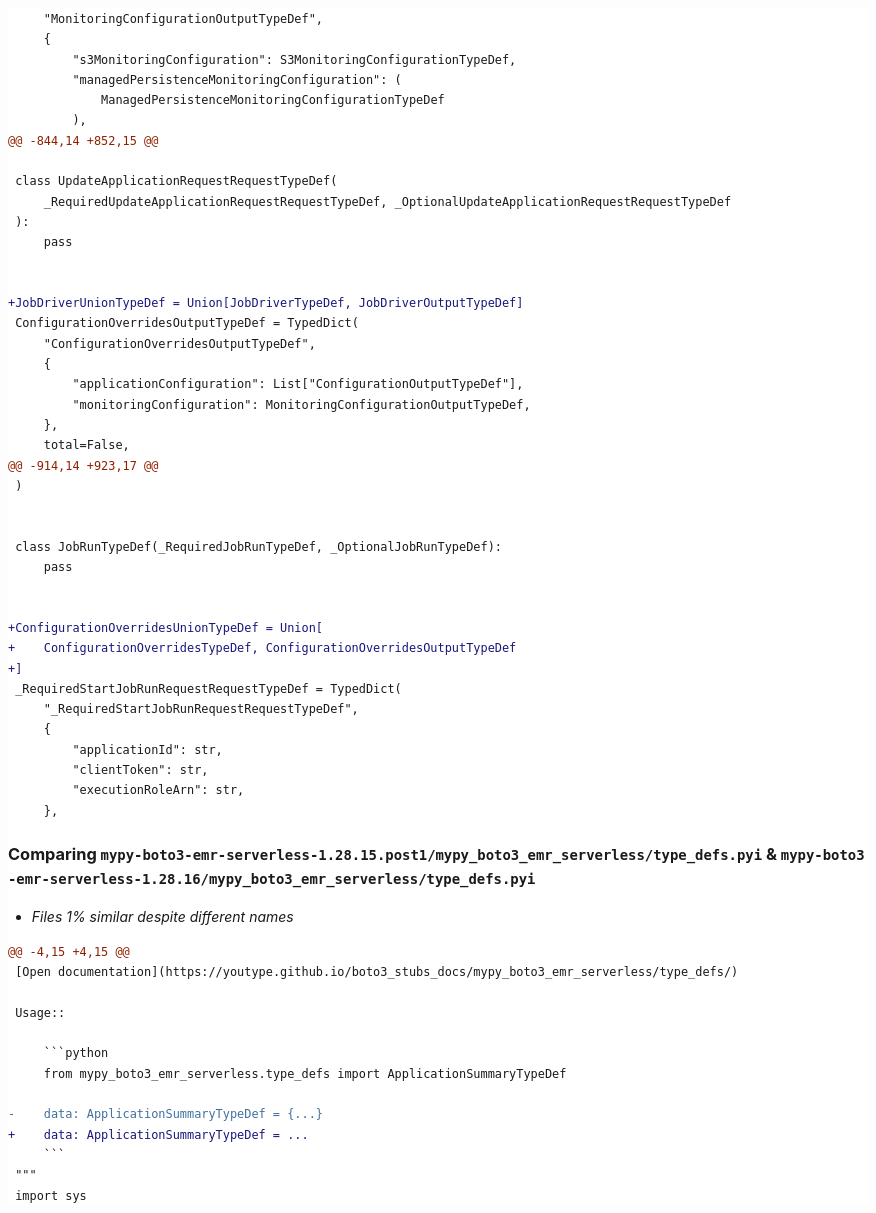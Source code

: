 ```diff
     "MonitoringConfigurationOutputTypeDef",
     {
         "s3MonitoringConfiguration": S3MonitoringConfigurationTypeDef,
         "managedPersistenceMonitoringConfiguration": (
             ManagedPersistenceMonitoringConfigurationTypeDef
         ),
@@ -844,14 +852,15 @@
 
 class UpdateApplicationRequestRequestTypeDef(
     _RequiredUpdateApplicationRequestRequestTypeDef, _OptionalUpdateApplicationRequestRequestTypeDef
 ):
     pass
 
 
+JobDriverUnionTypeDef = Union[JobDriverTypeDef, JobDriverOutputTypeDef]
 ConfigurationOverridesOutputTypeDef = TypedDict(
     "ConfigurationOverridesOutputTypeDef",
     {
         "applicationConfiguration": List["ConfigurationOutputTypeDef"],
         "monitoringConfiguration": MonitoringConfigurationOutputTypeDef,
     },
     total=False,
@@ -914,14 +923,17 @@
 )
 
 
 class JobRunTypeDef(_RequiredJobRunTypeDef, _OptionalJobRunTypeDef):
     pass
 
 
+ConfigurationOverridesUnionTypeDef = Union[
+    ConfigurationOverridesTypeDef, ConfigurationOverridesOutputTypeDef
+]
 _RequiredStartJobRunRequestRequestTypeDef = TypedDict(
     "_RequiredStartJobRunRequestRequestTypeDef",
     {
         "applicationId": str,
         "clientToken": str,
         "executionRoleArn": str,
     },
```

### Comparing `mypy-boto3-emr-serverless-1.28.15.post1/mypy_boto3_emr_serverless/type_defs.pyi` & `mypy-boto3-emr-serverless-1.28.16/mypy_boto3_emr_serverless/type_defs.pyi`

 * *Files 1% similar despite different names*

```diff
@@ -4,15 +4,15 @@
 [Open documentation](https://youtype.github.io/boto3_stubs_docs/mypy_boto3_emr_serverless/type_defs/)
 
 Usage::
 
     ```python
     from mypy_boto3_emr_serverless.type_defs import ApplicationSummaryTypeDef
 
-    data: ApplicationSummaryTypeDef = {...}
+    data: ApplicationSummaryTypeDef = ...
     ```
 """
 import sys
```